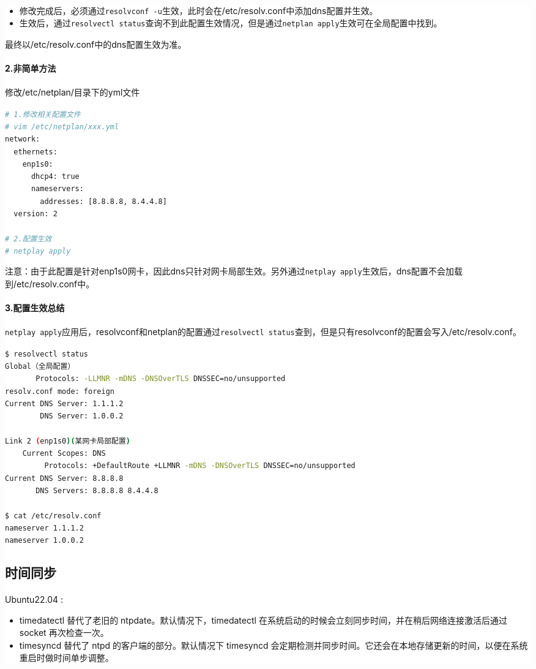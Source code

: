 - 修改完成后，必须通过`resolvconf -u`生效，此时会在/etc/resolv.conf中添加dns配置并生效。
- 生效后，通过`resolvectl status`查询不到此配置生效情况，但是通过`netplan apply`生效可在全局配置中找到。

最终以/etc/resolv.conf中的dns配置生效为准。
<a name="Cd7Ua"></a>
#### 2.非简单方法
修改/etc/netplan/目录下的yml文件
```bash
# 1.修改相关配置文件
# vim /etc/netplan/xxx.yml
network:
  ethernets:
    enp1s0:
      dhcp4: true
      nameservers:
        addresses: [8.8.8.8, 8.4.4.8]
  version: 2

# 2.配置生效
# netplay apply
```
注意：由于此配置是针对enp1s0网卡，因此dns只针对网卡局部生效。另外通过`netplay apply`生效后，dns配置不会加载到/etc/resolv.conf中。
<a name="w8V4p"></a>
#### 3.配置生效总结
`netplay apply`应用后，resolvconf和netplan的配置通过`resolvectl status`查到，但是只有resolvconf的配置会写入/etc/resolv.conf。
```bash
$ resolvectl status
Global（全局配置）
       Protocols: -LLMNR -mDNS -DNSOverTLS DNSSEC=no/unsupported
resolv.conf mode: foreign
Current DNS Server: 1.1.1.2
        DNS Server: 1.0.0.2 

Link 2 (enp1s0)(某网卡局部配置)
    Current Scopes: DNS
         Protocols: +DefaultRoute +LLMNR -mDNS -DNSOverTLS DNSSEC=no/unsupported
Current DNS Server: 8.8.8.8
       DNS Servers: 8.8.8.8 8.4.4.8

$ cat /etc/resolv.conf
nameserver 1.1.1.2
nameserver 1.0.0.2
```
<a name="ftES9"></a>
## 时间同步
Ubuntu22.04 :

- timedatectl 替代了老旧的 ntpdate。默认情况下，timedatectl 在系统启动的时候会立刻同步时间，并在稍后网络连接激活后通过 socket 再次检查一次。
- timesyncd 替代了 ntpd 的客户端的部分。默认情况下 timesyncd 会定期检测并同步时间。它还会在本地存储更新的时间，以便在系统重启时做时间单步调整。
